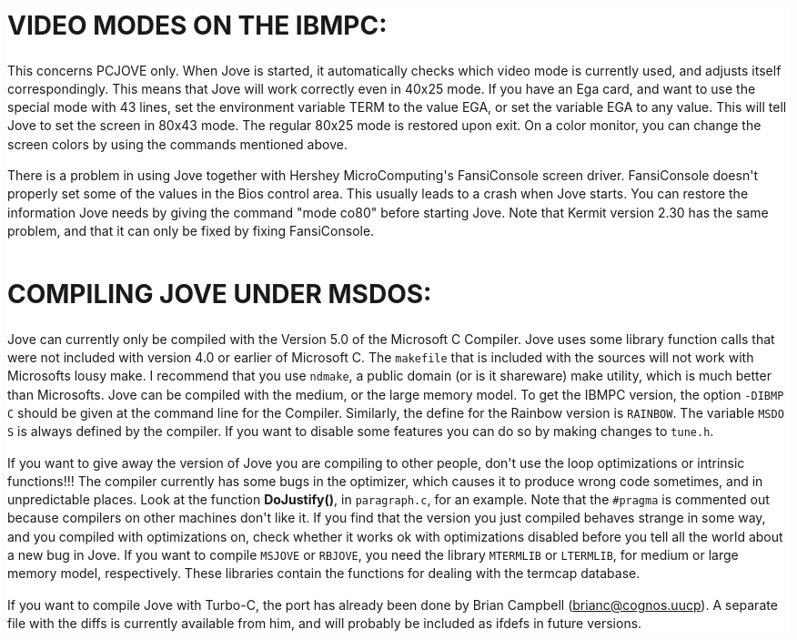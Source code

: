 # VIDEO MODES ON THE IBMPC:

This concerns PCJOVE only. When Jove is started, it automatically
checks which video mode is currently used, and adjusts itself
correspondingly. This means that Jove will work correctly even in
40x25 mode. If you have an Ega card, and want to use the special mode
with 43 lines, set the environment variable TERM to the value EGA, or
set the variable EGA to any value. This will tell Jove to set the
screen in 80x43 mode. The regular 80x25 mode is restored upon exit.
On a color monitor, you can change the screen colors by using the
commands mentioned above.

There is a problem in using Jove together with Hershey
MicroComputing's FansiConsole screen driver. FansiConsole doesn't
properly set some of the values in the Bios control area. This usually
leads to a crash when Jove starts. You can restore the information
Jove needs by giving the command "mode co80" before starting Jove.
Note that Kermit version 2.30 has the same problem, and that it can
only be fixed by fixing FansiConsole.

# COMPILING JOVE UNDER MSDOS:

Jove can currently only be compiled with the Version 5.0 of the
Microsoft C Compiler. Jove uses some library function calls that were
not included with version 4.0 or earlier of Microsoft C. The `makefile`
that is included with the sources will not work with Microsofts lousy
make. I recommend that you use `ndmake`, a public domain (or is it
shareware) make utility, which is much better than Microsofts.
Jove can be compiled with the medium, or the large memory model. To
get the IBMPC version, the option `-DIBMPC` should be given at the
command line for the Compiler. Similarly, the define for the Rainbow
version is `RAINBOW`. The variable `MSDOS` is always defined by the
compiler. If you want to disable some features you can do so by making
changes to `tune.h`.

If you want to give away the version of Jove you are compiling to
other people, don't use the loop optimizations or intrinsic
functions!!! The compiler currently has some bugs in the optimizer,
which causes it to produce wrong code sometimes, and in unpredictable
places. Look at the function **DoJustify()**, in `paragraph.c`, for an
example. Note that the `#pragma` is commented out because compilers on
other machines don't like it. If you find that the version you just
compiled behaves strange in some way, and you compiled with
optimizations on, check whether it works ok with optimizations
disabled before you tell all the world about a new bug in Jove.
If you want to compile `MSJOVE` or `RBJOVE`, you need the library `MTERMLIB`
or `LTERMLIB`, for medium or large memory model, respectively. These
libraries contain the functions for dealing with the termcap database.

If you want to compile Jove with Turbo-C, the port has already been
done by Brian Campbell (brianc@cognos.uucp). A separate file with the
diffs is currently available from him, and will probably be included
as ifdefs in future versions.

